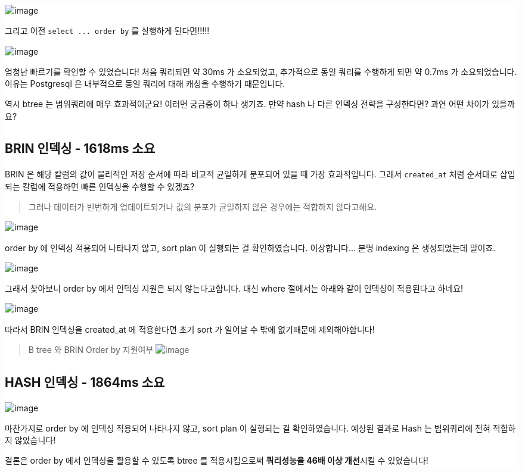 <img width="734" alt="image" src="https://github.com/ghkdqhrbals/spring-chatting-server/assets/29156882/3659a17a-c33a-4f3b-9c59-1a5452a61dbb">

그리고 이전 `select ... order by` 를 실행하게 된다면!!!!!

<img width="1009" alt="image" src="https://github.com/ghkdqhrbals/spring-chatting-server/assets/29156882/619f72c1-e0b6-4333-a8ec-8f4c749081d1">


엄청난 빠르기를 확인할 수 있었습니다! 처음 쿼리되면 약 30ms 가 소요되었고, 추가적으로 동일 쿼리를 수행하게 되면 약 0.7ms 가 소요되었습니다. 이유는 Postgresql 은 내부적으로 동일 쿼리에 대해 캐싱을 수행하기 때문입니다. 

역시 btree 는 범위쿼리에 매우 효과적이군요! 이러면 궁금증이 하나 생기죠. 만약 hash 나 다른 인덱싱 전략을 구성한다면? 과연 어떤 차이가 있을까요?

## BRIN 인덱싱 - 1618ms 소요

BRIN 은 해당 칼럼의 값이 물리적인 저장 순서에 따라 비교적 균일하게 분포되어 있을 때 가장 효과적입니다. 그래서 `created_at` 처럼 순서대로 삽입되는 칼럼에 적용하면 빠른 인덱싱을 수행할 수 있겠죠?
> 그러나 데이터가 빈번하게 업데이트되거나 값의 분포가 균일하지 않은 경우에는 적합하지 않다고해요.

<img width="1011" alt="image" src="https://github.com/ghkdqhrbals/spring-chatting-server/assets/29156882/ccf1fca9-00bb-4847-95d4-e0e8387fbcaf">

order by 에 인덱싱 적용되어 나타나지 않고, sort plan 이 실행되는 걸 확인하였습니다. 이상합니다... 분명 indexing 은 생성되었는데 말이죠.

<img width="732" alt="image" src="https://github.com/ghkdqhrbals/spring-chatting-server/assets/29156882/f3c7fd4a-05ae-45dd-967a-5493e4d8a1ee">

그래서 찾아보니 order by 에서 인덱싱 지원은 되지 않는다고합니다. 대신 where 절에서는 아래와 같이 인덱싱이 적용된다고 하네요!

<img width="1290" alt="image" src="https://github.com/ghkdqhrbals/spring-chatting-server/assets/29156882/fa0fc9a7-88c0-401f-bd05-c4427bb39b09">

따라서 BRIN 인덱싱을 created_at 에 적용한다면 초기 sort 가 일어날 수 밖에 없기때문에 제외해야합니다!

> B tree 와 BRIN Order by 지원여부
> <img width="1014" alt="image" src="https://github.com/ghkdqhrbals/spring-chatting-server/assets/29156882/b0420697-d197-4045-a6f9-842f8da47191">



## HASH 인덱싱 - 1864ms 소요

<img width="1007" alt="image" src="https://github.com/ghkdqhrbals/spring-chatting-server/assets/29156882/771343a6-3321-47e2-b024-5995c7d8f974">

마찬가지로 order by 에 인덱싱 적용되어 나타나지 않고, sort plan 이 실행되는 걸 확인하였습니다. 예상된 결과로 Hash 는 범위쿼리에 전혀 적합하지 않았습니다!

결론은 order by 에서 인덱싱을 활용할 수 있도록 btree 를 적용시킴으로써 **쿼리성능을 46배 이상 개선**시킬 수 있었습니다!